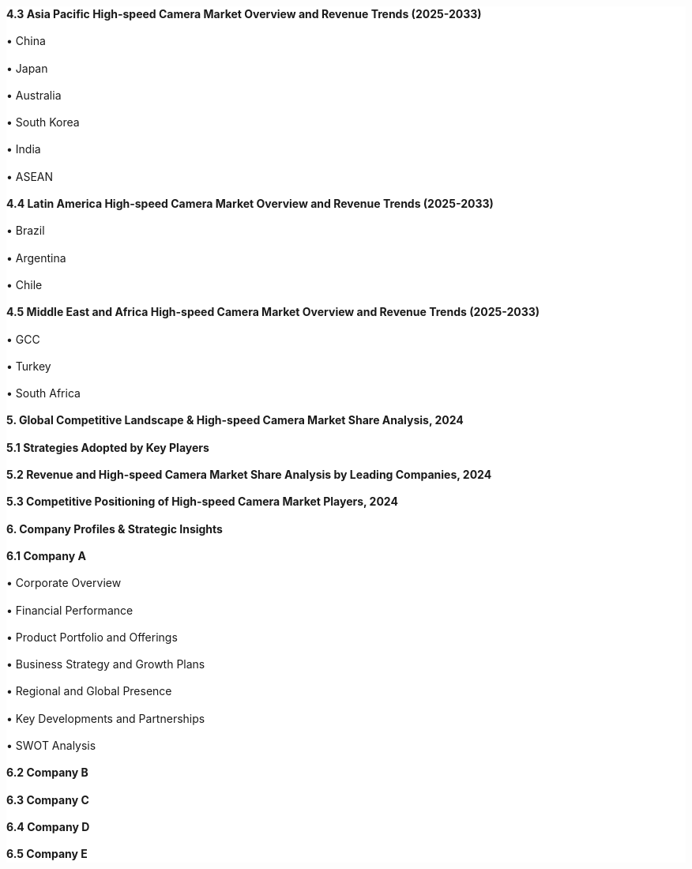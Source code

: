<strong>4.3 Asia Pacific High-speed Camera Market Overview and Revenue Trends (2025-2033)</strong>

• China

• Japan

• Australia

• South Korea

• India

• ASEAN

<strong>4.4 Latin America High-speed Camera Market Overview and Revenue Trends (2025-2033)</strong>

• Brazil

• Argentina

• Chile

<strong>4.5 Middle East and Africa High-speed Camera Market Overview and Revenue Trends (2025-2033)</strong>

• GCC

• Turkey

• South Africa

<strong>5. Global Competitive Landscape & High-speed Camera Market Share Analysis, 2024</strong>

<strong>5.1 Strategies Adopted by Key Players</strong>

<strong>5.2 Revenue and High-speed Camera Market Share Analysis by Leading Companies, 2024</strong>

<strong>5.3 Competitive Positioning of High-speed Camera Market Players, 2024</strong>

<strong>6. Company Profiles & Strategic Insights</strong>

<strong>6.1 Company A</strong>

• Corporate Overview

• Financial Performance

• Product Portfolio and Offerings

• Business Strategy and Growth Plans

• Regional and Global Presence

• Key Developments and Partnerships

• SWOT Analysis

<strong>6.2 Company B</strong>

<strong>6.3 Company C</strong>

<strong>6.4 Company D</strong>

<strong>6.5 Company E</strong>
